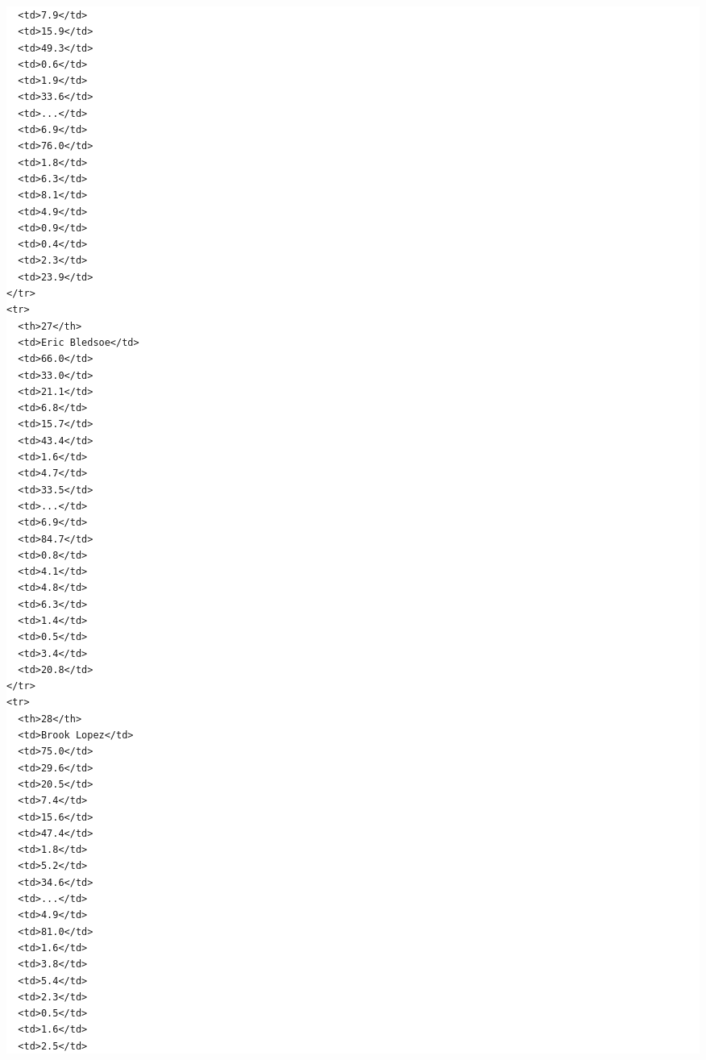       <td>7.9</td>
      <td>15.9</td>
      <td>49.3</td>
      <td>0.6</td>
      <td>1.9</td>
      <td>33.6</td>
      <td>...</td>
      <td>6.9</td>
      <td>76.0</td>
      <td>1.8</td>
      <td>6.3</td>
      <td>8.1</td>
      <td>4.9</td>
      <td>0.9</td>
      <td>0.4</td>
      <td>2.3</td>
      <td>23.9</td>
    </tr>
    <tr>
      <th>27</th>
      <td>Eric Bledsoe</td>
      <td>66.0</td>
      <td>33.0</td>
      <td>21.1</td>
      <td>6.8</td>
      <td>15.7</td>
      <td>43.4</td>
      <td>1.6</td>
      <td>4.7</td>
      <td>33.5</td>
      <td>...</td>
      <td>6.9</td>
      <td>84.7</td>
      <td>0.8</td>
      <td>4.1</td>
      <td>4.8</td>
      <td>6.3</td>
      <td>1.4</td>
      <td>0.5</td>
      <td>3.4</td>
      <td>20.8</td>
    </tr>
    <tr>
      <th>28</th>
      <td>Brook Lopez</td>
      <td>75.0</td>
      <td>29.6</td>
      <td>20.5</td>
      <td>7.4</td>
      <td>15.6</td>
      <td>47.4</td>
      <td>1.8</td>
      <td>5.2</td>
      <td>34.6</td>
      <td>...</td>
      <td>4.9</td>
      <td>81.0</td>
      <td>1.6</td>
      <td>3.8</td>
      <td>5.4</td>
      <td>2.3</td>
      <td>0.5</td>
      <td>1.6</td>
      <td>2.5</td>